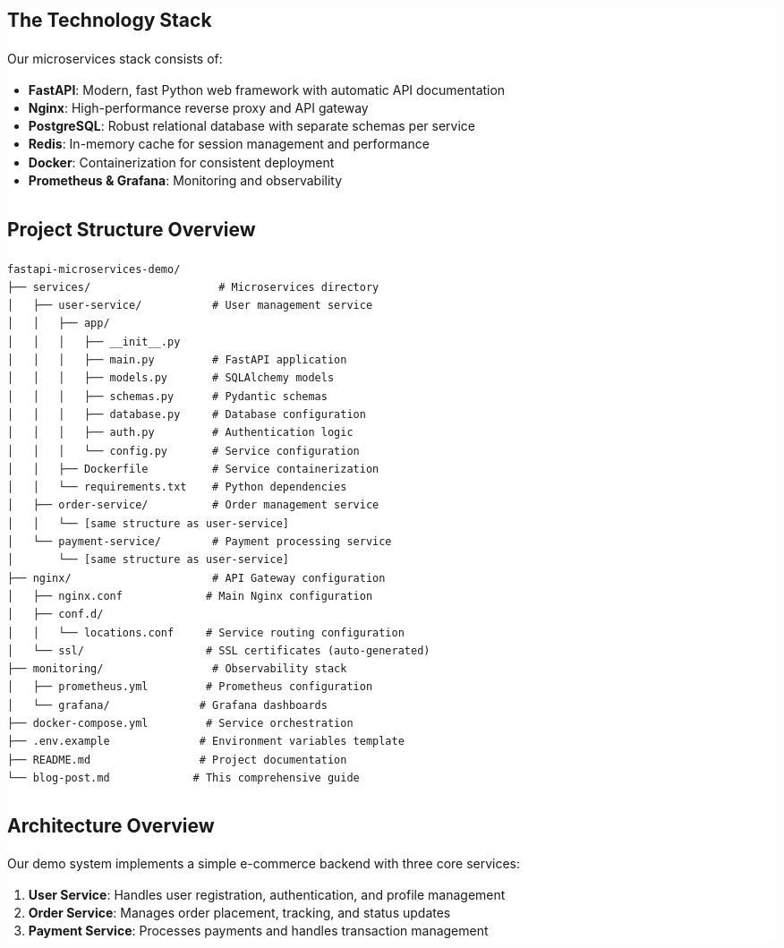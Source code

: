 ## The Technology Stack

Our microservices stack consists of:

- **FastAPI**: Modern, fast Python web framework with automatic API documentation
- **Nginx**: High-performance reverse proxy and API gateway
- **PostgreSQL**: Robust relational database with separate schemas per service
- **Redis**: In-memory cache for session management and performance
- **Docker**: Containerization for consistent deployment
- **Prometheus & Grafana**: Monitoring and observability

## Project Structure Overview

```
fastapi-microservices-demo/
├── services/                    # Microservices directory
│   ├── user-service/           # User management service
│   │   ├── app/
│   │   │   ├── __init__.py
│   │   │   ├── main.py         # FastAPI application
│   │   │   ├── models.py       # SQLAlchemy models
│   │   │   ├── schemas.py      # Pydantic schemas
│   │   │   ├── database.py     # Database configuration
│   │   │   ├── auth.py         # Authentication logic
│   │   │   └── config.py       # Service configuration
│   │   ├── Dockerfile          # Service containerization
│   │   └── requirements.txt    # Python dependencies
│   ├── order-service/          # Order management service
│   │   └── [same structure as user-service]
│   └── payment-service/        # Payment processing service
│       └── [same structure as user-service]
├── nginx/                      # API Gateway configuration
│   ├── nginx.conf             # Main Nginx configuration
│   ├── conf.d/
│   │   └── locations.conf     # Service routing configuration
│   └── ssl/                   # SSL certificates (auto-generated)
├── monitoring/                 # Observability stack
│   ├── prometheus.yml         # Prometheus configuration
│   └── grafana/              # Grafana dashboards
├── docker-compose.yml         # Service orchestration
├── .env.example              # Environment variables template
├── README.md                 # Project documentation
└── blog-post.md             # This comprehensive guide
```

## Architecture Overview

Our demo system implements a simple e-commerce backend with three core services:

1. **User Service**: Handles user registration, authentication, and profile management
2. **Order Service**: Manages order placement, tracking, and status updates
3. **Payment Service**: Processes payments and handles transaction management
